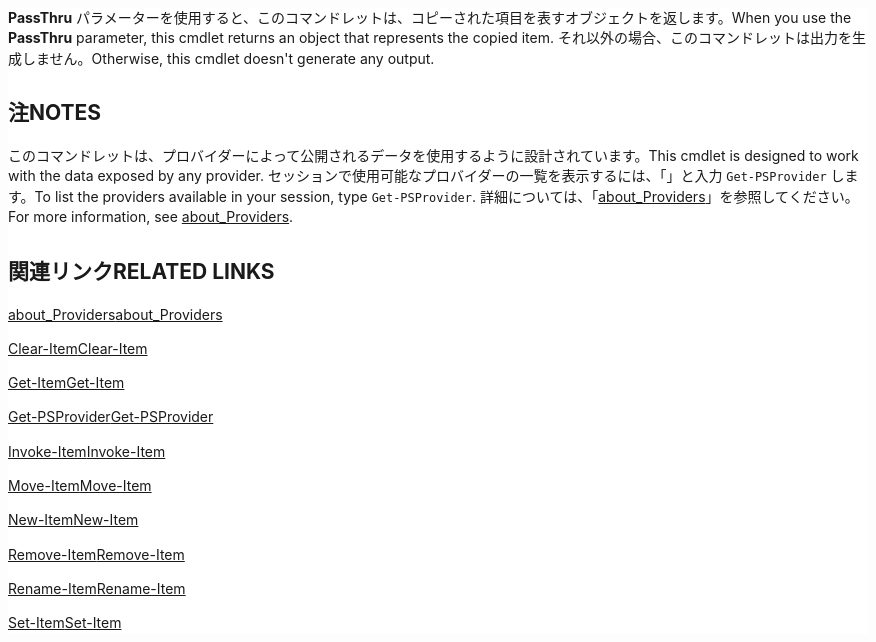 <span data-ttu-id="22fcc-240">**PassThru** パラメーターを使用すると、このコマンドレットは、コピーされた項目を表すオブジェクトを返します。</span><span class="sxs-lookup"><span data-stu-id="22fcc-240">When you use the **PassThru** parameter, this cmdlet returns an object that represents the copied item.</span></span> <span data-ttu-id="22fcc-241">それ以外の場合、このコマンドレットは出力を生成しません。</span><span class="sxs-lookup"><span data-stu-id="22fcc-241">Otherwise, this cmdlet doesn't generate any output.</span></span>

## <span data-ttu-id="22fcc-242">注</span><span class="sxs-lookup"><span data-stu-id="22fcc-242">NOTES</span></span>

<span data-ttu-id="22fcc-243">このコマンドレットは、プロバイダーによって公開されるデータを使用するように設計されています。</span><span class="sxs-lookup"><span data-stu-id="22fcc-243">This cmdlet is designed to work with the data exposed by any provider.</span></span> <span data-ttu-id="22fcc-244">セッションで使用可能なプロバイダーの一覧を表示するには、「」と入力 `Get-PSProvider` します。</span><span class="sxs-lookup"><span data-stu-id="22fcc-244">To list the providers available in your session, type `Get-PSProvider`.</span></span> <span data-ttu-id="22fcc-245">詳細については、「[about_Providers](../Microsoft.PowerShell.Core/About/about_Providers.md)」を参照してください。</span><span class="sxs-lookup"><span data-stu-id="22fcc-245">For more information, see [about_Providers](../Microsoft.PowerShell.Core/About/about_Providers.md).</span></span>

## <span data-ttu-id="22fcc-246">関連リンク</span><span class="sxs-lookup"><span data-stu-id="22fcc-246">RELATED LINKS</span></span>

[<span data-ttu-id="22fcc-247">about_Providers</span><span class="sxs-lookup"><span data-stu-id="22fcc-247">about_Providers</span></span>](../Microsoft.PowerShell.Core/About/about_Providers.md)

[<span data-ttu-id="22fcc-248">Clear-Item</span><span class="sxs-lookup"><span data-stu-id="22fcc-248">Clear-Item</span></span>](Clear-Item.md)

[<span data-ttu-id="22fcc-249">Get-Item</span><span class="sxs-lookup"><span data-stu-id="22fcc-249">Get-Item</span></span>](Get-Item.md)

[<span data-ttu-id="22fcc-250">Get-PSProvider</span><span class="sxs-lookup"><span data-stu-id="22fcc-250">Get-PSProvider</span></span>](Get-PSProvider.md)

[<span data-ttu-id="22fcc-251">Invoke-Item</span><span class="sxs-lookup"><span data-stu-id="22fcc-251">Invoke-Item</span></span>](Invoke-Item.md)

[<span data-ttu-id="22fcc-252">Move-Item</span><span class="sxs-lookup"><span data-stu-id="22fcc-252">Move-Item</span></span>](Move-Item.md)

[<span data-ttu-id="22fcc-253">New-Item</span><span class="sxs-lookup"><span data-stu-id="22fcc-253">New-Item</span></span>](New-Item.md)

[<span data-ttu-id="22fcc-254">Remove-Item</span><span class="sxs-lookup"><span data-stu-id="22fcc-254">Remove-Item</span></span>](Remove-Item.md)

[<span data-ttu-id="22fcc-255">Rename-Item</span><span class="sxs-lookup"><span data-stu-id="22fcc-255">Rename-Item</span></span>](Rename-Item.md)

[<span data-ttu-id="22fcc-256">Set-Item</span><span class="sxs-lookup"><span data-stu-id="22fcc-256">Set-Item</span></span>](Set-Item.md)

